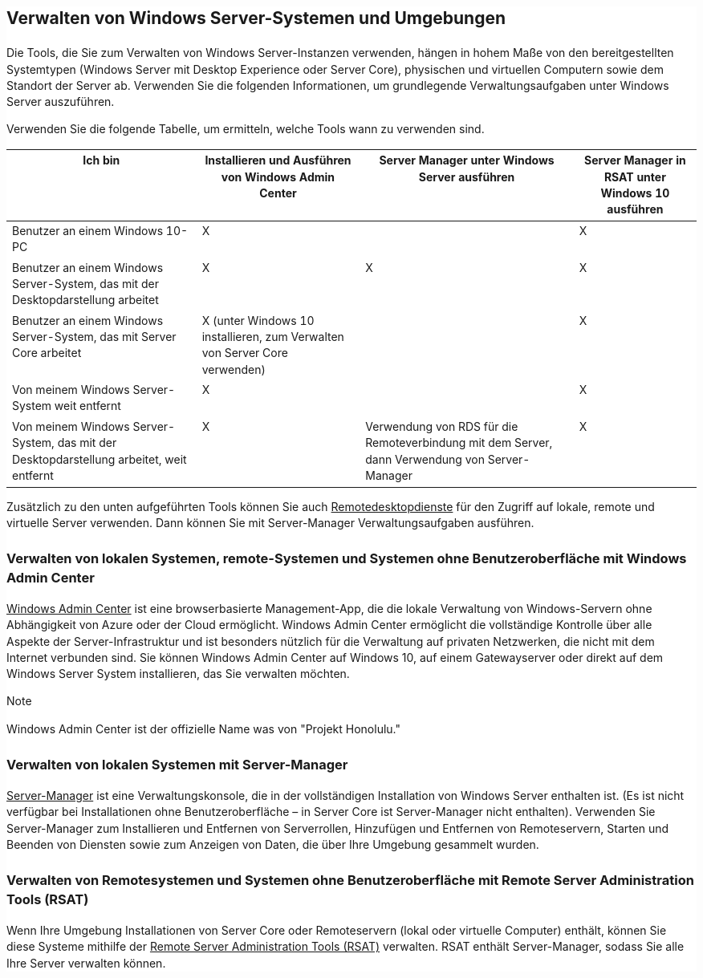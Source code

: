 ## <a name="manage-windows-server-systems-and-environments"></a>Verwalten von Windows Server-Systemen und Umgebungen
Die Tools, die Sie zum Verwalten von Windows Server-Instanzen verwenden, hängen in hohem Maße von den bereitgestellten Systemtypen (Windows Server mit Desktop Experience oder Server Core), physischen und virtuellen Computern sowie dem Standort der Server ab. Verwenden Sie die folgenden Informationen, um grundlegende Verwaltungsaufgaben unter Windows Server auszuführen.

Verwenden Sie die folgende Tabelle, um ermitteln, welche Tools wann zu verwenden sind.

| Ich bin   | Installieren und Ausführen von Windows Admin Center | Server Manager unter Windows Server ausführen | Server Manager in RSAT unter Windows 10 ausführen |
|--------|----------------------|--------------------------------------|------------------------------------------|
| Benutzer an einem Windows 10-PC | X  |                                      | X                                        |
| Benutzer an einem Windows Server-System, das mit der Desktopdarstellung arbeitet | X | X | X |
| Benutzer an einem Windows Server-System, das mit Server Core arbeitet |X (unter Windows 10 installieren, zum Verwalten von Server Core verwenden) | | X |
| Von meinem Windows Server-System weit entfernt |X | | X |
| Von meinem Windows Server-System, das mit der Desktopdarstellung arbeitet, weit entfernt |X | Verwendung von RDS für die Remoteverbindung mit dem Server, dann Verwendung von Server-Manager | X |

Zusätzlich zu den unten aufgeführten Tools können Sie auch [Remotedesktopdienste](../remote/remote-desktop-services/welcome-to-rds.md) für den Zugriff auf lokale, remote und virtuelle Server verwenden. Dann können Sie mit Server-Manager Verwaltungsaufgaben ausführen.

### <a name="manage-on-premises-systems-remote-systems-and-systems-without-ui-with-windows-admin-center"></a>Verwalten von lokalen Systemen, remote-Systemen und Systemen ohne Benutzeroberfläche mit Windows Admin Center
[Windows Admin Center](../manage/windows-admin-center/overview.md) ist eine browserbasierte Management-App, die die lokale Verwaltung von Windows-Servern ohne Abhängigkeit von Azure oder der Cloud ermöglicht. Windows Admin Center ermöglicht die vollständige Kontrolle über alle Aspekte der Server-Infrastruktur und ist besonders nützlich für die Verwaltung auf privaten Netzwerken, die nicht mit dem Internet verbunden sind. Sie können Windows Admin Center auf Windows 10, auf einem Gatewayserver oder direkt auf dem Windows Server System installieren, das Sie verwalten möchten.

>[!NOTE]
>Windows Admin Center ist der offizielle Name was von "Projekt Honolulu."

### <a name="manage-on-premises-systems-with-server-manager"></a>Verwalten von lokalen Systemen mit Server-Manager
[Server-Manager](server-manager/server-manager.md) ist eine Verwaltungskonsole, die in der vollständigen Installation von Windows Server enthalten ist. (Es ist nicht verfügbar bei Installationen ohne Benutzeroberfläche – in Server Core ist Server-Manager nicht enthalten). Verwenden Sie Server-Manager zum Installieren und Entfernen von Serverrollen, Hinzufügen und Entfernen von Remoteservern, Starten und Beenden von Diensten sowie zum Anzeigen von Daten, die über Ihre Umgebung gesammelt wurden.

### <a name="manage-remote-systems-and-systems-without-ui-with-remote-server-administration-tools-rsat"></a>Verwalten von Remotesystemen und Systemen ohne Benutzeroberfläche mit Remote Server Administration Tools (RSAT)
Wenn Ihre Umgebung Installationen von Server Core oder Remoteservern (lokal oder virtuelle Computer) enthält, können Sie diese Systeme mithilfe der [Remote Server Administration Tools (RSAT)](../remote/remote-server-administration-tools.md) verwalten. RSAT enthält Server-Manager, sodass Sie alle Ihre Server verwalten können.
